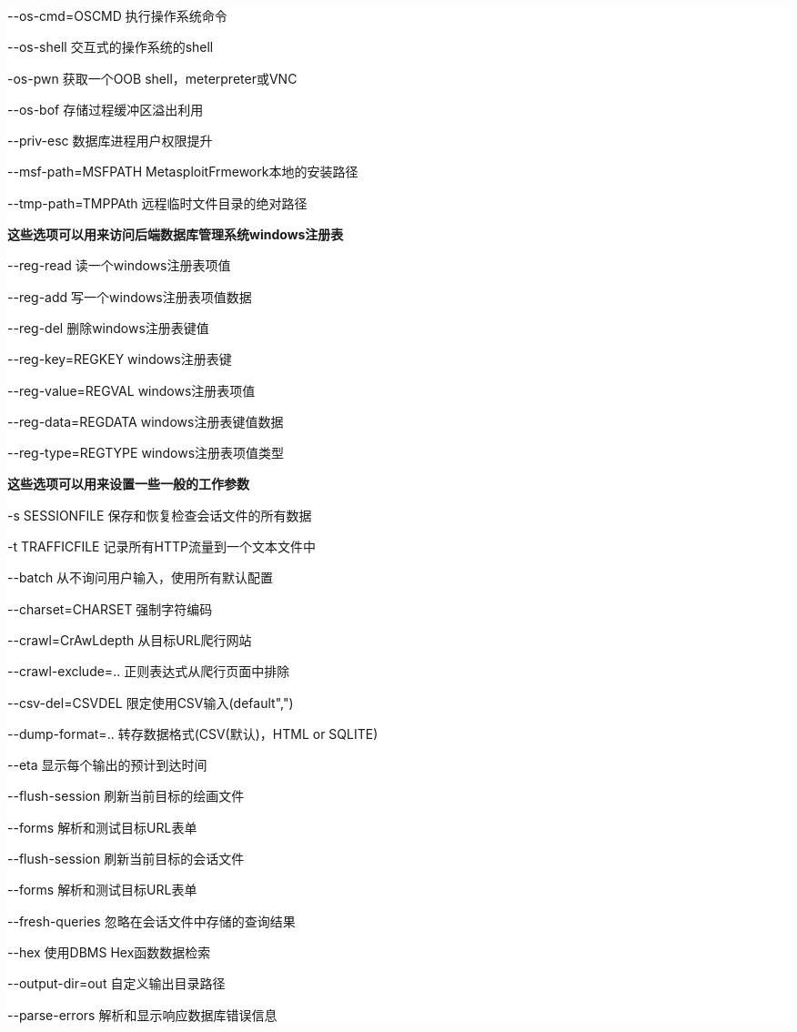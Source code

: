    --os-cmd=OSCMD		执行操作系统命令

   --os-shell 		  	交互式的操作系统的shell

   -os-pwn	   		  获取一个OOB shell，meterpreter或VNC

   --os-bof			 	存储过程缓冲区溢出利用

   --priv-esc 		 	数据库进程用户权限提升

   --msf-path=MSFPATH  	 MetasploitFrmework本地的安装路径

   --tmp-path=TMPPAth		远程临时文件目录的绝对路径

   **这些选项可以用来访问后端数据库管理系统windows注册表**

   --reg-read 	   读一个windows注册表项值

   --reg-add 	     写一个windows注册表项值数据

   --reg-del	  	  删除windows注册表键值

   --reg-key=REGKEY    windows注册表键

   --reg-value=REGVAL  windows注册表项值

   --reg-data=REGDATA  windows注册表键值数据

   --reg-type=REGTYPE   windows注册表项值类型

   **这些选项可以用来设置一些一般的工作参数**

   -s	SESSIONFILE	 保存和恢复检查会话文件的所有数据

   -t 	TRAFFICFILE	  记录所有HTTP流量到一个文本文件中

   --batch 		从不询问用户输入，使用所有默认配置

   --charset=CHARSET 	强制字符编码

   --crawl=CrAwLdepth	从目标URL爬行网站

   --crawl-exclude=..		正则表达式从爬行页面中排除

   --csv-del=CSVDEL		 限定使用CSV输入(default",")

   --dump-format=..    	 转存数据格式(CSV(默认)，HTML or SQLITE)

   --eta	   	显示每个输出的预计到达时间

   --flush-session  	刷新当前目标的绘画文件

   --forms 		解析和测试目标URL表单

   --flush-session 		刷新当前目标的会话文件

   --forms			解析和测试目标URL表单

   --fresh-queries		忽略在会话文件中存储的查询结果

   --hex	  	使用DBMS Hex函数数据检索

   --output-dir=out		自定义输出目录路径

   --parse-errors	   解析和显示响应数据库错误信息
